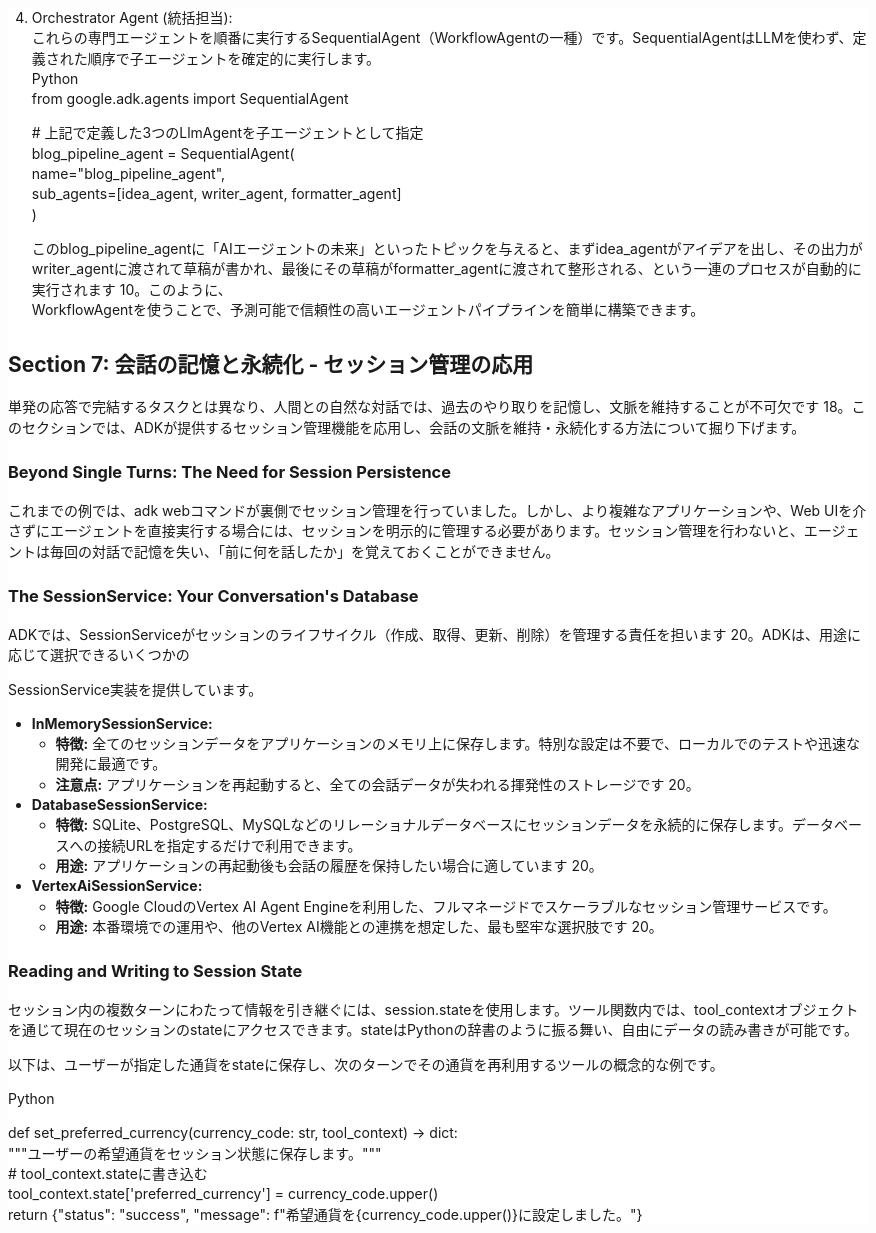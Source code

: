 4. Orchestrator Agent (統括担当):  
   これらの専門エージェントを順番に実行するSequentialAgent（WorkflowAgentの一種）です。SequentialAgentはLLMを使わず、定義された順序で子エージェントを確定的に実行します。  
   Python  
   from google.adk.agents import SequentialAgent

   \# 上記で定義した3つのLlmAgentを子エージェントとして指定  
   blog\_pipeline\_agent \= SequentialAgent(  
       name="blog\_pipeline\_agent",  
       sub\_agents=\[idea\_agent, writer\_agent, formatter\_agent\]  
   )

   このblog\_pipeline\_agentに「AIエージェントの未来」といったトピックを与えると、まずidea\_agentがアイデアを出し、その出力がwriter\_agentに渡されて草稿が書かれ、最後にその草稿がformatter\_agentに渡されて整形される、という一連のプロセスが自動的に実行されます 10。このように、  
   WorkflowAgentを使うことで、予測可能で信頼性の高いエージェントパイプラインを簡単に構築できます。

## **Section 7: 会話の記憶と永続化 \- セッション管理の応用**

単発の応答で完結するタスクとは異なり、人間との自然な対話では、過去のやり取りを記憶し、文脈を維持することが不可欠です 18。このセクションでは、ADKが提供するセッション管理機能を応用し、会話の文脈を維持・永続化する方法について掘り下げます。

### **Beyond Single Turns: The Need for Session Persistence**

これまでの例では、adk webコマンドが裏側でセッション管理を行っていました。しかし、より複雑なアプリケーションや、Web UIを介さずにエージェントを直接実行する場合には、セッションを明示的に管理する必要があります。セッション管理を行わないと、エージェントは毎回の対話で記憶を失い、「前に何を話したか」を覚えておくことができません。

### **The SessionService: Your Conversation's Database**

ADKでは、SessionServiceがセッションのライフサイクル（作成、取得、更新、削除）を管理する責任を担います 20。ADKは、用途に応じて選択できるいくつかの

SessionService実装を提供しています。

* **InMemorySessionService:**  
  * **特徴:** 全てのセッションデータをアプリケーションのメモリ上に保存します。特別な設定は不要で、ローカルでのテストや迅速な開発に最適です。  
  * **注意点:** アプリケーションを再起動すると、全ての会話データが失われる揮発性のストレージです 20。  
* **DatabaseSessionService:**  
  * **特徴:** SQLite、PostgreSQL、MySQLなどのリレーショナルデータベースにセッションデータを永続的に保存します。データベースへの接続URLを指定するだけで利用できます。  
  * **用途:** アプリケーションの再起動後も会話の履歴を保持したい場合に適しています 20。  
* **VertexAiSessionService:**  
  * **特徴:** Google CloudのVertex AI Agent Engineを利用した、フルマネージドでスケーラブルなセッション管理サービスです。  
  * **用途:** 本番環境での運用や、他のVertex AI機能との連携を想定した、最も堅牢な選択肢です 20。

### **Reading and Writing to Session State**

セッション内の複数ターンにわたって情報を引き継ぐには、session.stateを使用します。ツール関数内では、tool\_contextオブジェクトを通じて現在のセッションのstateにアクセスできます。stateはPythonの辞書のように振る舞い、自由にデータの読み書きが可能です。

以下は、ユーザーが指定した通貨をstateに保存し、次のターンでその通貨を再利用するツールの概念的な例です。

Python

def set\_preferred\_currency(currency\_code: str, tool\_context) \-\> dict:  
    """ユーザーの希望通貨をセッション状態に保存します。"""  
    \# tool\_context.stateに書き込む  
    tool\_context.state\['preferred\_currency'\] \= currency\_code.upper()  
    return {"status": "success", "message": f"希望通貨を{currency\_code.upper()}に設定しました。"}

